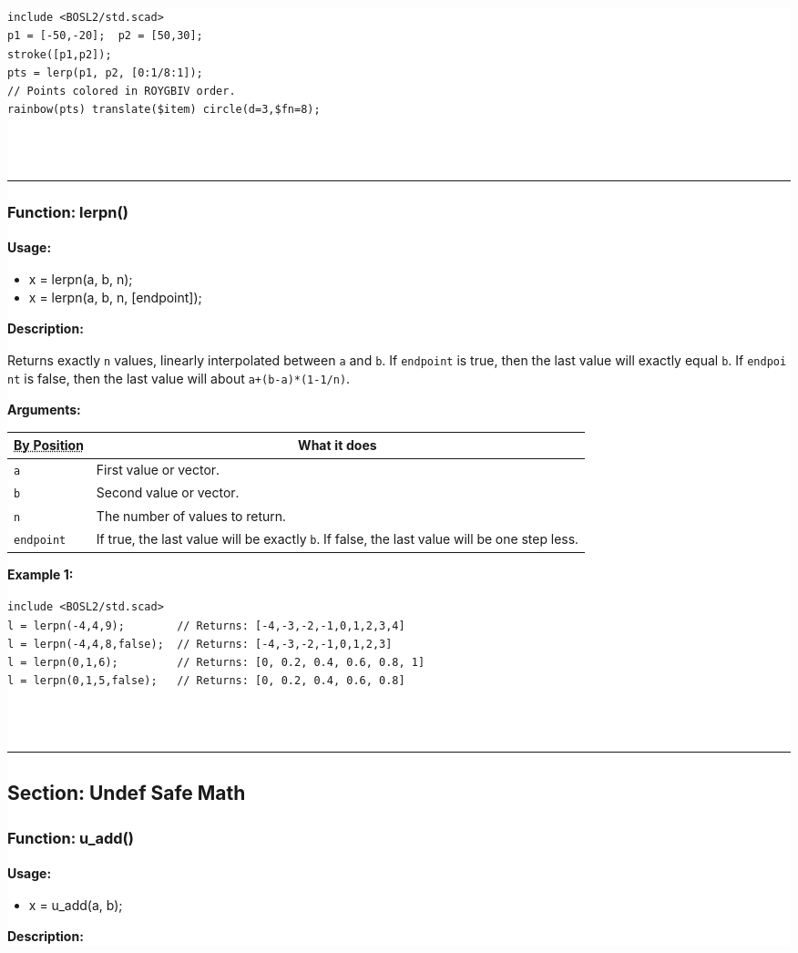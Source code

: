     include <BOSL2/std.scad>
    p1 = [-50,-20];  p2 = [50,30];
    stroke([p1,p2]);
    pts = lerp(p1, p2, [0:1/8:1]);
    // Points colored in ROYGBIV order.
    rainbow(pts) translate($item) circle(d=3,$fn=8);

<br clear="all" /><br/>

---

### Function: lerpn()

**Usage:** 

- x = lerpn(a, b, n);
- x = lerpn(a, b, n, [endpoint]);

**Description:** 

Returns exactly `n` values, linearly interpolated between `a` and `b`.
If `endpoint` is true, then the last value will exactly equal `b`.
If `endpoint` is false, then the last value will about `a+(b-a)*(1-1/n)`.

**Arguments:** 

<abbr title="These args can be used by position or by name.">By&nbsp;Position</abbr> | What it does
-------------------- | ------------
`a`                  | First value or vector.
`b`                  | Second value or vector.
`n`                  | The number of values to return.
`endpoint`           | If true, the last value will be exactly `b`.  If false, the last value will be one step less.

**Example 1:** 

    include <BOSL2/std.scad>
    l = lerpn(-4,4,9);        // Returns: [-4,-3,-2,-1,0,1,2,3,4]
    l = lerpn(-4,4,8,false);  // Returns: [-4,-3,-2,-1,0,1,2,3]
    l = lerpn(0,1,6);         // Returns: [0, 0.2, 0.4, 0.6, 0.8, 1]
    l = lerpn(0,1,5,false);   // Returns: [0, 0.2, 0.4, 0.6, 0.8]

<br clear="all" /><br/>

---

## Section: Undef Safe Math


### Function: u\_add()

**Usage:** 

- x = u\_add(a, b);

**Description:** 
